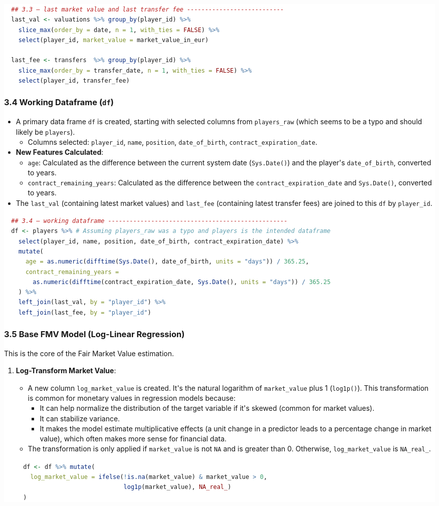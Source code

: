 ```r
  ## 3.3 – last market value and last transfer fee ---------------------------
  last_val <- valuations %>% group_by(player_id) %>%
    slice_max(order_by = date, n = 1, with_ties = FALSE) %>%
    select(player_id, market_value = market_value_in_eur)

  last_fee <- transfers  %>% group_by(player_id) %>%
    slice_max(order_by = transfer_date, n = 1, with_ties = FALSE) %>%
    select(player_id, transfer_fee)
```

### 3.4 Working Dataframe (`df`)

*   A primary data frame `df` is created, starting with selected columns from `players_raw` (which seems to be a typo and should likely be `players`).
    *   Columns selected: `player_id`, `name`, `position`, `date_of_birth`, `contract_expiration_date`.
*   **New Features Calculated**:
    *   `age`: Calculated as the difference between the current system date (`Sys.Date()`) and the player's `date_of_birth`, converted to years.
    *   `contract_remaining_years`: Calculated as the difference between the `contract_expiration_date` and `Sys.Date()`, converted to years.
*   The `last_val` (containing latest market values) and `last_fee` (containing latest transfer fees) are joined to this `df` by `player_id`.

```r
  ## 3.4 – working dataframe --------------------------------------------------
  df <- players %>% # Assuming players_raw was a typo and players is the intended dataframe
    select(player_id, name, position, date_of_birth, contract_expiration_date) %>%
    mutate(
      age = as.numeric(difftime(Sys.Date(), date_of_birth, units = "days")) / 365.25,
      contract_remaining_years =
        as.numeric(difftime(contract_expiration_date, Sys.Date(), units = "days")) / 365.25
    ) %>%
    left_join(last_val, by = "player_id") %>%
    left_join(last_fee, by = "player_id")
```

### 3.5 Base FMV Model (Log-Linear Regression)

This is the core of the Fair Market Value estimation.

1.  **Log-Transform Market Value**:
    *   A new column `log_market_value` is created. It's the natural logarithm of `market_value` plus 1 (`log1p()`). This transformation is common for monetary values in regression models because:
        *   It can help normalize the distribution of the target variable if it's skewed (common for market values).
        *   It can stabilize variance.
        *   It makes the model estimate multiplicative effects (a unit change in a predictor leads to a percentage change in market value), which often makes more sense for financial data.
    *   The transformation is only applied if `market_value` is not `NA` and is greater than 0. Otherwise, `log_market_value` is `NA_real_`.

    ```r
      df <- df %>% mutate(
        log_market_value = ifelse(!is.na(market_value) & market_value > 0,
                                  log1p(market_value), NA_real_)
      )
    ```
